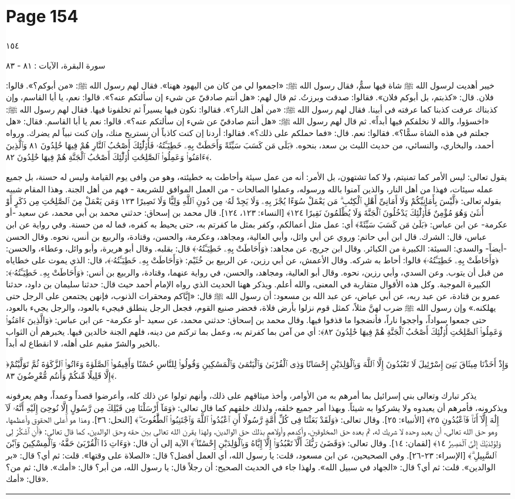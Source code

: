 
# Page 154

١٥٤

سورة البقرة، الآيات : ٨١ - ٨٣

خيبر أهديت لرسول الله ﷺ شاة فيها سمٌّ، فقال رسول الله ﷺ: «اجمعوا لي من كان من اليهود ههنا». فقال لهم رسول الله ﷺ: «من أبوكم؟». قالوا: فلان. قال: «كذبتم، بل أبوكم فلان». فقالوا: صدقت وبرزتُ. ثم قال لهم: «هل أنتم صادقيّ عن شيء إن سألتكم عنه؟». قالوا: نعم، يا أبا القاسم، وإن كذبناك عرفت كذبنا كما عرفته في أبينا. فقال لهم رسول الله ﷺ: «من أهل النار؟». فقالوا: نكون فيها يسيراً ثم تخلفونا فيها. فقال لهم رسول الله ﷺ: «اخسؤوا، والله لا نخلفكم فيها أبداً». ثم قال لهم رسول الله ﷺ: «هل أنتم صادقيّ عن شيء إن سألتكم عنه؟». قالوا: نعم يا أبا القاسم. فقال: «هل جعلتم في هذه الشاة سمًّا؟». فقالوا: نعم. قال: «فما حملكم على ذلك؟». فقالوا: أردنا إن كنت كاذباً أن نستريح منك، وإن كنت نبياً لم يضرك. ورواه أحمد، والبخاري، والنسائي، من حديث الليث بن سعد، بنحوه.
﴿بَلَى مَن كَسَبَ سَيِّئَةً وَأَحَطَتْ بِهِۦ خَطِيٓـَٔتُهُۥ فَأُو۟لَٰٓئِكَ أَصْحَٰبُ ٱلنَّارِ هُمْ فِيهَا خَٰلِدُونَ ٨١ وَٱلَّذِينَ ءَامَنُوا۟ وَعَمِلُوا۟ ٱلصَّٰلِحَٰتِ أُو۟لَٰٓئِكَ أَصْحَٰبُ ٱلْجَنَّةِ هُمْ فِيهَا خَٰلِدُونَ ٨٢﴾.

يقول تعالى: ليس الأمر كما تمنيتم، ولا كما تشتهون، بل الأمر: أنه من عمل سيئة وأحاطت به خطيئته، وهو من وافى يوم القيامة وليس له حسنة، بل جميع عمله سيئات، فهذا من أهل النار، والذين آمنوا بالله ورسوله، وعملوا الصالحات - من العمل الموافق للشريعة - فهم من أهل الجنة. وهذا المقام شبيه بقوله تعالى: ﴿لَّيْسَ بِأَمَانِيِّكُمْ وَلَا أَمَانِىِّ أَهْلِ ٱلْكِتَٰبِ ۗ مَن يَعْمَلْ سُوٓءًا يُجْزَ بِهِۦ وَلَا يَجِدْ لَهُۥ مِن دُونِ ٱللَّهِ وَلِيًّا وَلَا نَصِيرًا ١٢٣ وَمَن يَعْمَلْ مِنَ ٱلصَّٰلِحَٰتِ مِن ذَكَرٍ أَوْ أُنثَىٰ وَهُوَ مُؤْمِنٌ فَأُو۟لَٰٓئِكَ يَدْخُلُونَ ٱلْجَنَّةَ وَلَا يُظْلَمُونَ نَقِيرًا ١٢٤﴾ [النساء: ١٢٣، ١٢٤]. قال محمد بن إسحاق: حدثني محمد بن أبي محمد، عن سعيد -أو عكرمة- عن ابن عباس: ﴿بَلَىٰ مَن كَسَبَ سَيِّئَةً﴾ أي: عمل مثل أعمالكم، وكفر بمثل ما كفرتم به، حتى يحيط به كفره، فما له من حسنة. وفي رواية عن ابن عباس، قال: الشرك. قال ابن أبي حاتم: وروي عن أبي وائل، وأبي العالية، ومجاهد، وعكرمة، والحسن، وقتادة، والربيع بن أنس، نحوه. وقال الحسن -أيضاً- والسدي: السيئة: الكبيرة من الكبائر. وقال ابن جريج، عن مجاهد: ﴿وَأَحَاطَتْ بِهِۦ خَطِيٓـَٔتُهُۥ﴾ قال: بقلبه. وقال أبو هريرة، وأبو وائل، وعطاء، والحسن: ﴿وَأَحَاطَتْ بِهِۦ خَطِيٓـَٔتُهُۥ﴾ قالوا: أحاط به شركه. وقال الأعمش، عن أبي رزين، عن الربيع بن خُثَيْم: ﴿وَأَحَاطَتْ بِهِۦ خَطِيٓـَٔتُهُۥ﴾، قال: الذي يموت على خطاياه من قبل أن يتوب. وعن السدي، وأبي رزين، نحوه. وقال أبو العالية، ومجاهد، والحسن، في رواية عنهما، وقتادة، والربيع بن أنس: ﴿وَأَحَاطَتْ بِهِۦ خَطِيٓـَٔتُهُۥ﴾: الكبيرة الموجبة. وكل هذه الأقوال متقاربة في المعنى، والله أعلم. ويذكر ههنا الحديث الذي رواه الإمام أحمد حيث قال: حدثنا سليمان بن داود، حدثنا عمرو بن قتادة، عن عبد ربه، عن أبي عياض، عن عبد الله بن مسعود: أن رسول الله ﷺ قال: «إيَّاكم ومحقرات الذنوب، فإنهن يجتمعن على الرجل حتى يهلكنه.» وإن رسول الله ﷺ ضرب لهنَّ مثلاً، كمثل قوم نزلوا بأرض فلاة، فحضر صنيع القوم، فجعل الرجل ينطلق فيجيء بالعود، والرجل يجيء بالعود، حتى جمعوا سواداً، وأججوا ناراً، فأنضجوا ما قذفوا فيها. وقال محمد بن إسحاق: حدثني محمد، عن سعيد -أو عكرمة- عن ابن عباس: ﴿وَالَّذِينَ ءَامَنُوا۟ وَعَمِلُوا۟ ٱلصَّٰلِحَٰتِ أُو۟لَٰٓئِكَ أَصْحَٰبُ ٱلْجَنَّةِ هُمْ فِيهَا خَٰلِدُونَ ٨٢﴾: أي من آمن بما كفرتم به، وعمل بما تركتم من دينه، فلهم الجنة خالدين فيها. يخبرهم أن الثواب بالخير والشرّ مقيم على أهله، لا انقطاع له أبداً.

﴿وَإِذْ أَخَذْنَا مِيثَاقَ بَنِىٓ إِسْرَٰٓئِيلَ لَا تَعْبُدُونَ إِلَّا ٱللَّهَ وَبِٱلْوَٰلِدَيْنِ إِحْسَانًا وَذِى ٱلْقُرْبَىٰ وَٱلْيَتَٰمَىٰ وَٱلْمَسَٰكِينِ وَقُولُوا۟ لِلنَّاسِ حُسْنًا وَأَقِيمُوا۟ ٱلصَّلَوٰةَ وَءَاتُوا۟ ٱلزَّكَوٰةَ ثُمَّ تَوَلَّيْتُمْ إِلَّا قَلِيلًا مِّنكُمْ وَأَنتُم مُّعْرِضُونَ ٨٣﴾.

يذكر تبارك وتعالى بني إسرائيل بما أمرهم به من الأوامر، وأخذ ميثاقهم على ذلك، وأنهم تولوا عن ذلك كله، وأعرضوا قصداً وعمداً، وهم يعرفونه ويذكرونه، فأمرهم أن يعبدوه ولا يشركوا به شيئاً. وبهذا أمر جميع خلقه، ولذلك خلقهم كما قال تعالى: ﴿وَمَآ أَرْسَلْنَا مِن قَبْلِكَ مِن رَّسُولٍ إِلَّا نُوحِىٓ إِلَيْهِ أَنَّهُۥ لَآ إِلَٰهَ إِلَّآ أَنَا۠ فَٱعْبُدُونِ ٢٥﴾ [الأنبياء: ٢٥]. وقال تعالى: ﴿وَلَقَدْ بَعَثْنَا فِى كُلِّ أُمَّةٍ رَّسُولًا أَنِ ٱعْبُدُوا۟ ٱللَّهَ وَٱجْتَنِبُوا۟ ٱلطَّٰغُوتَ ۖ﴾ [النحل: ٣٦]. وهذا هو أعلى الحقوق وأعظمها، وهو حق الله تعالى، أن يعبد وحده لا شريك له، ثم بعده حق المخلوقين، وأكدهم وأولاهم بذلك حق الوالدين، ولهذا يقرن الله تعالى بين حقه وحق الوالدين، كما قال تعالى: ﴿أَنِ ٱشْكُرْ لِى وَلِوَٰلِدَيْكَ إِلَىَّ ٱلْمَصِيرُ ١٤﴾ [لقمان: ١٤]. وقال تعالى: ﴿وَقَضَىٰ رَبُّكَ أَلَّآ تَعْبُدُوٓا۟ إِلَّآ إِيَّاهُ وَبِٱلْوَٰلِدَيْنِ إِحْسَٰنًا ۚ﴾ الآية إلى أن قال: ﴿وَءَاتِ ذَا ٱلْقُرْبَىٰ حَقَّهُۥ وَٱلْمِسْكِينَ وَٱبْنَ ٱلسَّبِيلِ ۗ﴾ [الإسراء: ٢٣-٢٦]. وفي الصحيحين، عن ابن مسعود، قلت: يا رسول الله، أي العمل أفضل؟ قال: «الصلاة على وقتها». قلت: ثم أي؟ قال: «بر الوالدين». قلت: ثم أي؟ قال: «الجهاد في سبيل الله». ولهذا جاء في الحديث الصحيح: أن رجلاً قال: يا رسول الله، من أبر؟ قال: «أمك». قال: ثم من؟ قال: «أمك».

---